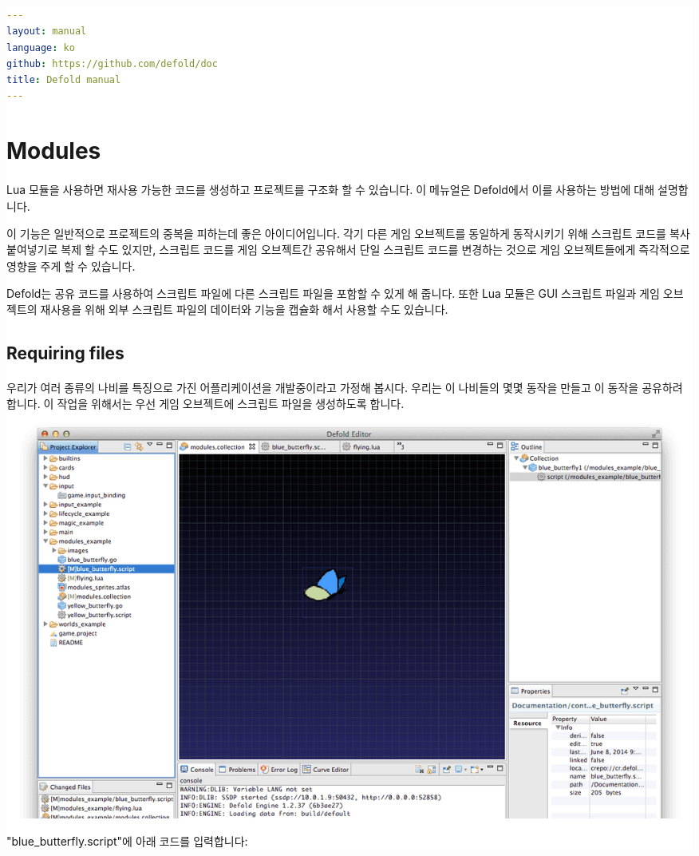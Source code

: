 ```yaml
---
layout: manual
language: ko
github: https://github.com/defold/doc
title: Defold manual
---
```


# Modules
Lua 모듈을 사용하면 재사용 가능한 코드를 생성하고 프로젝트를 구조화 할 수 있습니다. 이 메뉴얼은 Defold에서 이를 사용하는 방법에 대해 설명합니다.

이 기능은 일반적으로 프로젝트의 중복을 피하는데 좋은 아이디어입니다. 각기 다른 게임 오브젝트를 동일하게 동작시키기 위해 스크립트 코드를 복사 붙여넣기로 복제 할 수도 있지만, 스크립트 코드를 게임 오브젝트간 공유해서 단일 스크립트 코드를 변경하는 것으로 게임 오브젝트들에게 즉각적으로 영향을 주게 할 수 있습니다.

Defold는 공유 코드를 사용하여 스크립트 파일에 다른 스크립트 파일을 포함할 수 있게 해 줍니다. 또한 Lua 모듈은 GUI 스크립트 파일과 게임 오브젝트의 재사용을 위해 외부 스크립트 파일의 데이터와 기능을 캡슐화 해서 사용할 수도 있습니다.

## Requiring files
우리가 여러 종류의 나비를 특징으로 가진 어플리케이션을 개발중이라고 가정해 봅시다. 우리는 이 나비들의 몇몇 동작을 만들고 이 동작을 공유하려 합니다. 이 작업을 위해서는 우선 게임 오브젝트에 스크립트 파일을 생성하도록 합니다.

![Blue butterfly](/manuals/images/modules/modules_blue_butterfly.png)

"blue_butterfly.script"에 아래 코드를 입력합니다:
